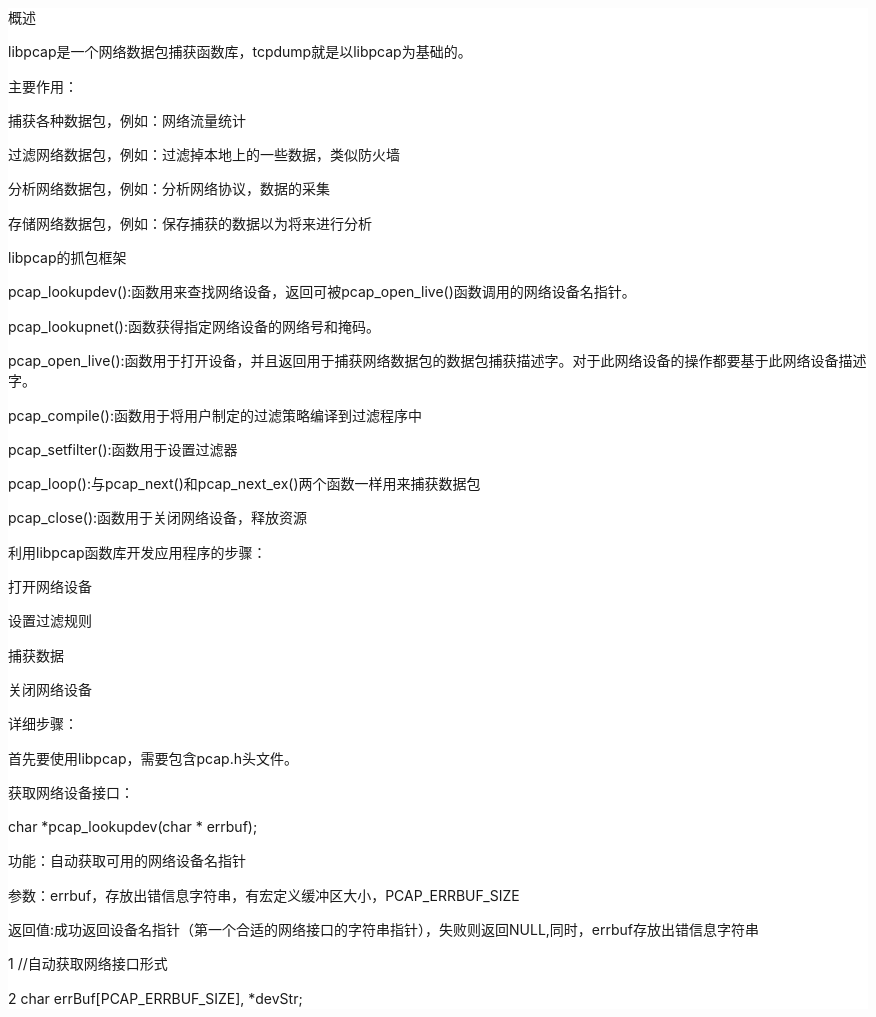 概述

libpcap是一个网络数据包捕获函数库，tcpdump就是以libpcap为基础的。

主要作用：

捕获各种数据包，例如：网络流量统计

过滤网络数据包，例如：过滤掉本地上的一些数据，类似防火墙

分析网络数据包，例如：分析网络协议，数据的采集

存储网络数据包，例如：保存捕获的数据以为将来进行分析

 



libpcap的抓包框架

pcap\_lookupdev\(\):函数用来查找网络设备，返回可被pcap\_open\_live\(\)函数调用的网络设备名指针。

pcap\_lookupnet\(\):函数获得指定网络设备的网络号和掩码。

pcap\_open\_live\(\):函数用于打开设备，并且返回用于捕获网络数据包的数据包捕获描述字。对于此网络设备的操作都要基于此网络设备描述字。

pcap\_compile\(\):函数用于将用户制定的过滤策略编译到过滤程序中

pcap\_setfilter\(\):函数用于设置过滤器

pcap\_loop\(\):与pcap\_next\(\)和pcap\_next\_ex\(\)两个函数一样用来捕获数据包

pcap\_close\(\):函数用于关闭网络设备，释放资源

 



利用libpcap函数库开发应用程序的步骤：

打开网络设备

设置过滤规则

捕获数据

关闭网络设备

 



详细步骤：

首先要使用libpcap，需要包含pcap.h头文件。

获取网络设备接口：

char \*pcap\_lookupdev\(char \* errbuf\);

功能：自动获取可用的网络设备名指针

参数：errbuf，存放出错信息字符串，有宏定义缓冲区大小，PCAP\_ERRBUF\_SIZE

返回值:成功返回设备名指针（第一个合适的网络接口的字符串指针），失败则返回NULL,同时，errbuf存放出错信息字符串

1 //自动获取网络接口形式

2 char errBuf\[PCAP\_ERRBUF\_SIZE\], \*devStr;
